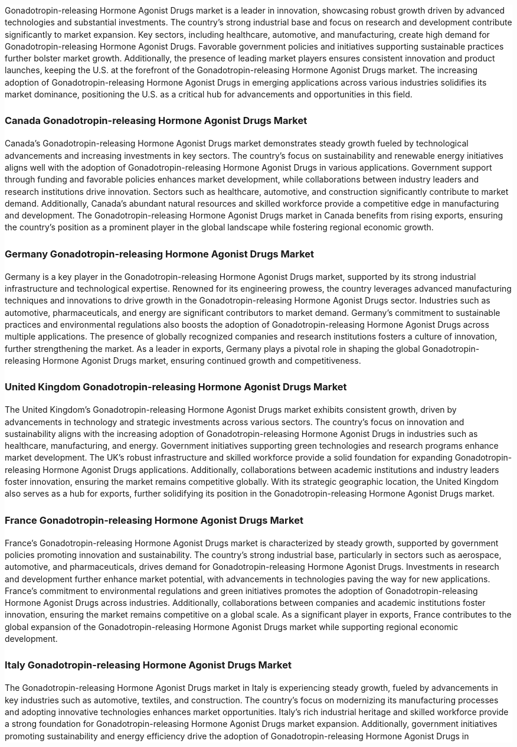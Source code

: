 Gonadotropin-releasing Hormone Agonist Drugs market is a leader in innovation, showcasing robust growth driven by advanced technologies and substantial investments. The country&rsquo;s strong industrial base and focus on research and development contribute significantly to market expansion. Key sectors, including healthcare, automotive, and manufacturing, create high demand for Gonadotropin-releasing Hormone Agonist Drugs. Favorable government policies and initiatives supporting sustainable practices further bolster market growth. Additionally, the presence of leading market players ensures consistent innovation and product launches, keeping the U.S. at the forefront of the Gonadotropin-releasing Hormone Agonist Drugs market. The increasing adoption of Gonadotropin-releasing Hormone Agonist Drugs in emerging applications across various industries solidifies its market dominance, positioning the U.S. as a critical hub for advancements and opportunities in this field.</p><h3>Canada Gonadotropin-releasing Hormone Agonist Drugs Market</h3><p>Canada&rsquo;s Gonadotropin-releasing Hormone Agonist Drugs market demonstrates steady growth fueled by technological advancements and increasing investments in key sectors. The country&rsquo;s focus on sustainability and renewable energy initiatives aligns well with the adoption of Gonadotropin-releasing Hormone Agonist Drugs in various applications. Government support through funding and favorable policies enhances market development, while collaborations between industry leaders and research institutions drive innovation. Sectors such as healthcare, automotive, and construction significantly contribute to market demand. Additionally, Canada&rsquo;s abundant natural resources and skilled workforce provide a competitive edge in manufacturing and development. The Gonadotropin-releasing Hormone Agonist Drugs market in Canada benefits from rising exports, ensuring the country&rsquo;s position as a prominent player in the global landscape while fostering regional economic growth.</p><h3>Germany Gonadotropin-releasing Hormone Agonist Drugs Market</h3><p>Germany is a key player in the Gonadotropin-releasing Hormone Agonist Drugs market, supported by its strong industrial infrastructure and technological expertise. Renowned for its engineering prowess, the country leverages advanced manufacturing techniques and innovations to drive growth in the Gonadotropin-releasing Hormone Agonist Drugs sector. Industries such as automotive, pharmaceuticals, and energy are significant contributors to market demand. Germany&rsquo;s commitment to sustainable practices and environmental regulations also boosts the adoption of Gonadotropin-releasing Hormone Agonist Drugs across multiple applications. The presence of globally recognized companies and research institutions fosters a culture of innovation, further strengthening the market. As a leader in exports, Germany plays a pivotal role in shaping the global Gonadotropin-releasing Hormone Agonist Drugs market, ensuring continued growth and competitiveness.</p><h3>United Kingdom Gonadotropin-releasing Hormone Agonist Drugs Market</h3><p>The United Kingdom&rsquo;s Gonadotropin-releasing Hormone Agonist Drugs market exhibits consistent growth, driven by advancements in technology and strategic investments across various sectors. The country&rsquo;s focus on innovation and sustainability aligns with the increasing adoption of Gonadotropin-releasing Hormone Agonist Drugs in industries such as healthcare, manufacturing, and energy. Government initiatives supporting green technologies and research programs enhance market development. The UK&rsquo;s robust infrastructure and skilled workforce provide a solid foundation for expanding Gonadotropin-releasing Hormone Agonist Drugs applications. Additionally, collaborations between academic institutions and industry leaders foster innovation, ensuring the market remains competitive globally. With its strategic geographic location, the United Kingdom also serves as a hub for exports, further solidifying its position in the Gonadotropin-releasing Hormone Agonist Drugs market.</p><h3>France Gonadotropin-releasing Hormone Agonist Drugs Market</h3><p>France&rsquo;s Gonadotropin-releasing Hormone Agonist Drugs market is characterized by steady growth, supported by government policies promoting innovation and sustainability. The country&rsquo;s strong industrial base, particularly in sectors such as aerospace, automotive, and pharmaceuticals, drives demand for Gonadotropin-releasing Hormone Agonist Drugs. Investments in research and development further enhance market potential, with advancements in technologies paving the way for new applications. France&rsquo;s commitment to environmental regulations and green initiatives promotes the adoption of Gonadotropin-releasing Hormone Agonist Drugs across industries. Additionally, collaborations between companies and academic institutions foster innovation, ensuring the market remains competitive on a global scale. As a significant player in exports, France contributes to the global expansion of the Gonadotropin-releasing Hormone Agonist Drugs market while supporting regional economic development.</p><h3>Italy Gonadotropin-releasing Hormone Agonist Drugs Market</h3><p>The Gonadotropin-releasing Hormone Agonist Drugs market in Italy is experiencing steady growth, fueled by advancements in key industries such as automotive, textiles, and construction. The country&rsquo;s focus on modernizing its manufacturing processes and adopting innovative technologies enhances market opportunities. Italy&rsquo;s rich industrial heritage and skilled workforce provide a strong foundation for Gonadotropin-releasing Hormone Agonist Drugs market expansion. Additionally, government initiatives promoting sustainability and energy efficiency drive the adoption of Gonadotropin-releasing Hormone Agonist Drugs in